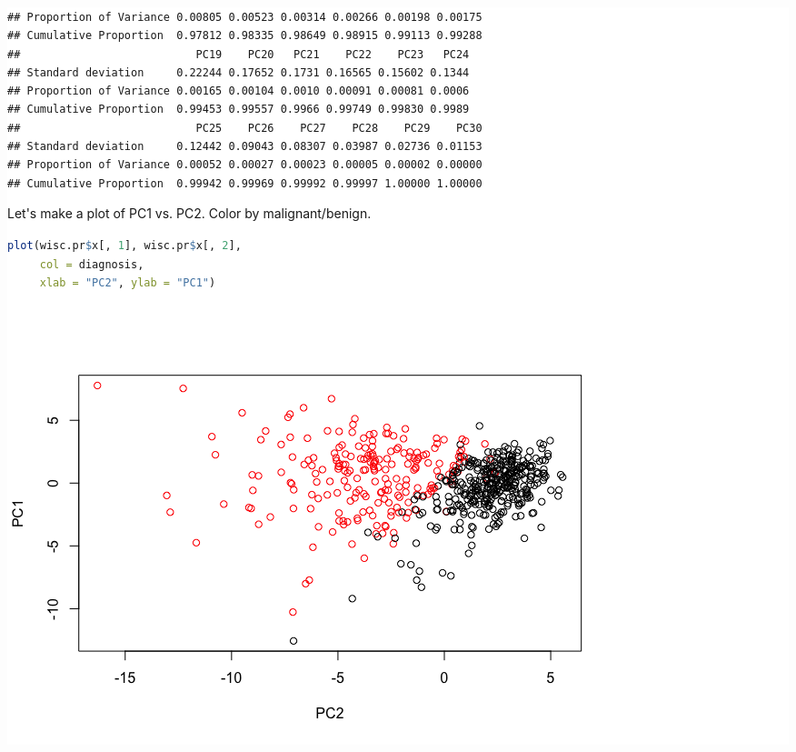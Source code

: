     ## Proportion of Variance 0.00805 0.00523 0.00314 0.00266 0.00198 0.00175
    ## Cumulative Proportion  0.97812 0.98335 0.98649 0.98915 0.99113 0.99288
    ##                           PC19    PC20   PC21    PC22    PC23   PC24
    ## Standard deviation     0.22244 0.17652 0.1731 0.16565 0.15602 0.1344
    ## Proportion of Variance 0.00165 0.00104 0.0010 0.00091 0.00081 0.0006
    ## Cumulative Proportion  0.99453 0.99557 0.9966 0.99749 0.99830 0.9989
    ##                           PC25    PC26    PC27    PC28    PC29    PC30
    ## Standard deviation     0.12442 0.09043 0.08307 0.03987 0.02736 0.01153
    ## Proportion of Variance 0.00052 0.00027 0.00023 0.00005 0.00002 0.00000
    ## Cumulative Proportion  0.99942 0.99969 0.99992 0.99997 1.00000 1.00000

Let's make a plot of PC1 vs. PC2. Color by malignant/benign.

``` r
plot(wisc.pr$x[, 1], wisc.pr$x[, 2], 
     col = diagnosis, 
     xlab = "PC2", ylab = "PC1")
```

![](Class09_files/figure-markdown_github/unnamed-chunk-11-1.png)